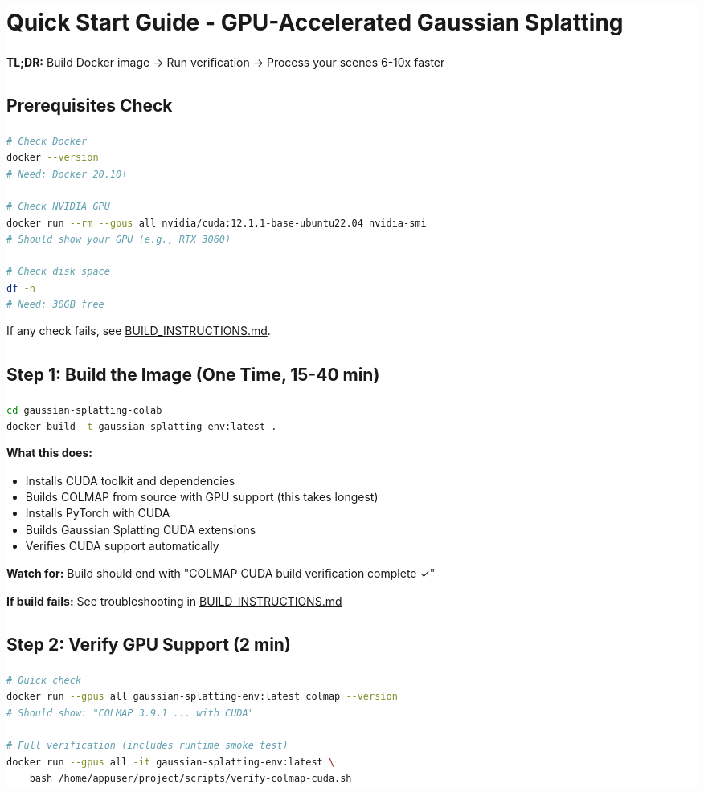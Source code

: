 # Quick Start Guide - GPU-Accelerated Gaussian Splatting

**TL;DR:** Build Docker image → Run verification → Process your scenes 6-10x faster

## Prerequisites Check

```bash
# Check Docker
docker --version
# Need: Docker 20.10+

# Check NVIDIA GPU
docker run --rm --gpus all nvidia/cuda:12.1.1-base-ubuntu22.04 nvidia-smi
# Should show your GPU (e.g., RTX 3060)

# Check disk space
df -h
# Need: 30GB free
```

If any check fails, see [BUILD_INSTRUCTIONS.md](BUILD_INSTRUCTIONS.md#requirements).

## Step 1: Build the Image (One Time, 15-40 min)

```bash
cd gaussian-splatting-colab
docker build -t gaussian-splatting-env:latest .
```

**What this does:**
- Installs CUDA toolkit and dependencies
- Builds COLMAP from source with GPU support (this takes longest)
- Installs PyTorch with CUDA
- Builds Gaussian Splatting CUDA extensions
- Verifies CUDA support automatically

**Watch for:** Build should end with "COLMAP CUDA build verification complete ✓"

**If build fails:** See troubleshooting in [BUILD_INSTRUCTIONS.md](BUILD_INSTRUCTIONS.md#common-build-issues)

## Step 2: Verify GPU Support (2 min)

```bash
# Quick check
docker run --gpus all gaussian-splatting-env:latest colmap --version
# Should show: "COLMAP 3.9.1 ... with CUDA"

# Full verification (includes runtime smoke test)
docker run --gpus all -it gaussian-splatting-env:latest \
    bash /home/appuser/project/scripts/verify-colmap-cuda.sh
```
